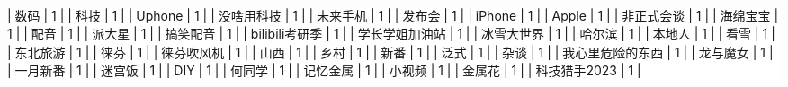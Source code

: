 | 数码 | 1 |
| 科技 | 1 |
| Uphone | 1 |
| 没啥用科技 | 1 |
| 未来手机 | 1 |
| 发布会 | 1 |
| iPhone | 1 |
| Apple | 1 |
| 非正式会谈 | 1 |
| 海绵宝宝 | 1 |
| 配音 | 1 |
| 派大星 | 1 |
| 搞笑配音 | 1 |
| bilibili考研季 | 1 |
| 学长学姐加油站 | 1 |
| 冰雪大世界 | 1 |
| 哈尔滨 | 1 |
| 本地人 | 1 |
| 看雪 | 1 |
| 东北旅游 | 1 |
| 徕芬 | 1 |
| 徕芬吹风机 | 1 |
| 山西 | 1 |
| 乡村 | 1 |
| 新番 | 1 |
| 泛式 | 1 |
| 杂谈 | 1 |
| 我心里危险的东西 | 1 |
| 龙与魔女 | 1 |
| 一月新番 | 1 |
| 迷宫饭 | 1 |
| DIY | 1 |
| 何同学 | 1 |
| 记忆金属 | 1 |
| 小视频 | 1 |
| 金属花 | 1 |
| 科技猎手2023 | 1 |